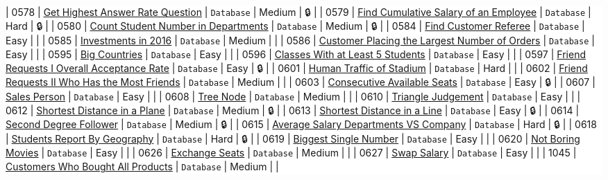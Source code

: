 | 0578 | [Get Highest Answer Rate Question](/solution/0500-0599/0578.Get%20Highest%20Answer%20Rate%20Question/README_EN.md)                                                                           | `Database` | Medium     | 🔒     |
| 0579 | [Find Cumulative Salary of an Employee](/solution/0500-0599/0579.Find%20Cumulative%20Salary%20of%20an%20Employee/README_EN.md)                                                               | `Database` | Hard       | 🔒     |
| 0580 | [Count Student Number in Departments](/solution/0500-0599/0580.Count%20Student%20Number%20in%20Departments/README_EN.md)                                                                     | `Database` | Medium     | 🔒     |
| 0584 | [Find Customer Referee](/solution/0500-0599/0584.Find%20Customer%20Referee/README_EN.md)                                                                                                     | `Database` | Easy       |        |
| 0585 | [Investments in 2016](/solution/0500-0599/0585.Investments%20in%202016/README_EN.md)                                                                                                         | `Database` | Medium     |        |
| 0586 | [Customer Placing the Largest Number of Orders](/solution/0500-0599/0586.Customer%20Placing%20the%20Largest%20Number%20of%20Orders/README_EN.md)                                             | `Database` | Easy       |        |
| 0595 | [Big Countries](/solution/0500-0599/0595.Big%20Countries/README_EN.md)                                                                                                                       | `Database` | Easy       |        |
| 0596 | [Classes With at Least 5 Students](/solution/0500-0599/0596.Classes%20With%20at%20Least%205%20Students/README_EN.md)                                                                         | `Database` | Easy       |        |
| 0597 | [Friend Requests I Overall Acceptance Rate](/solution/0500-0599/0597.Friend%20Requests%20I%20Overall%20Acceptance%20Rate/README_EN.md)                                                       | `Database` | Easy       | 🔒     |
| 0601 | [Human Traffic of Stadium](/solution/0600-0699/0601.Human%20Traffic%20of%20Stadium/README_EN.md)                                                                                             | `Database` | Hard       |        |
| 0602 | [Friend Requests II Who Has the Most Friends](/solution/0600-0699/0602.Friend%20Requests%20II%20Who%20Has%20the%20Most%20Friends/README_EN.md)                                               | `Database` | Medium     |        |
| 0603 | [Consecutive Available Seats](/solution/0600-0699/0603.Consecutive%20Available%20Seats/README_EN.md)                                                                                         | `Database` | Easy       | 🔒     |
| 0607 | [Sales Person](/solution/0600-0699/0607.Sales%20Person/README_EN.md)                                                                                                                         | `Database` | Easy       |        |
| 0608 | [Tree Node](/solution/0600-0699/0608.Tree%20Node/README_EN.md)                                                                                                                               | `Database` | Medium     |        |
| 0610 | [Triangle Judgement](/solution/0600-0699/0610.Triangle%20Judgement/README_EN.md)                                                                                                             | `Database` | Easy       |        |
| 0612 | [Shortest Distance in a Plane](/solution/0600-0699/0612.Shortest%20Distance%20in%20a%20Plane/README_EN.md)                                                                                   | `Database` | Medium     | 🔒     |
| 0613 | [Shortest Distance in a Line](/solution/0600-0699/0613.Shortest%20Distance%20in%20a%20Line/README_EN.md)                                                                                     | `Database` | Easy       | 🔒     |
| 0614 | [Second Degree Follower](/solution/0600-0699/0614.Second%20Degree%20Follower/README_EN.md)                                                                                                   | `Database` | Medium     | 🔒     |
| 0615 | [Average Salary Departments VS Company](/solution/0600-0699/0615.Average%20Salary%20Departments%20VS%20Company/README_EN.md)                                                                 | `Database` | Hard       | 🔒     |
| 0618 | [Students Report By Geography](/solution/0600-0699/0618.Students%20Report%20By%20Geography/README_EN.md)                                                                                     | `Database` | Hard       | 🔒     |
| 0619 | [Biggest Single Number](/solution/0600-0699/0619.Biggest%20Single%20Number/README_EN.md)                                                                                                     | `Database` | Easy       |        |
| 0620 | [Not Boring Movies](/solution/0600-0699/0620.Not%20Boring%20Movies/README_EN.md)                                                                                                             | `Database` | Easy       |        |
| 0626 | [Exchange Seats](/solution/0600-0699/0626.Exchange%20Seats/README_EN.md)                                                                                                                     | `Database` | Medium     |        |
| 0627 | [Swap Salary](/solution/0600-0699/0627.Swap%20Salary/README_EN.md)                                                                                                                           | `Database` | Easy       |        |
| 1045 | [Customers Who Bought All Products](/solution/1000-1099/1045.Customers%20Who%20Bought%20All%20Products/README_EN.md)                                                                         | `Database` | Medium     |        |